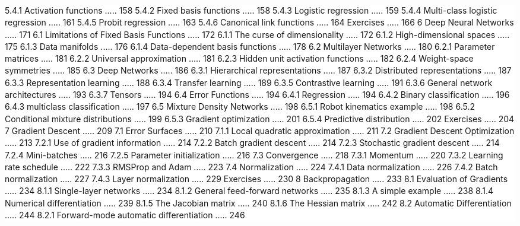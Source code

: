 5.4.1 Activation functions ..... 158
5.4.2 Fixed basis functions ..... 158
5.4.3 Logistic regression ..... 159
5.4.4 Multi-class logistic regression ..... 161
5.4.5 Probit regression ..... 163
5.4.6 Canonical link functions ..... 164
Exercises ..... 166
6 Deep Neural Networks ..... 171
6.1 Limitations of Fixed Basis Functions ..... 172
6.1.1 The curse of dimensionality ..... 172
6.1.2 High-dimensional spaces ..... 175
6.1.3 Data manifolds ..... 176
6.1.4 Data-dependent basis functions ..... 178
6.2 Multilayer Networks ..... 180
6.2.1 Parameter matrices ..... 181
6.2.2 Universal approximation ..... 181
6.2.3 Hidden unit activation functions ..... 182
6.2.4 Weight-space symmetries ..... 185
6.3 Deep Networks ..... 186
6.3.1 Hierarchical representations ..... 187
6.3.2 Distributed representations ..... 187
6.3.3 Representation learning ..... 188
6.3.4 Transfer learning ..... 189
6.3.5 Contrastive learning ..... 191
6.3.6 General network architectures ..... 193
6.3.7 Tensors ..... 194
6.4 Error Functions ..... 194
6.4.1 Regression ..... 194
6.4.2 Binary classification ..... 196
6.4.3 multiclass classification ..... 197
6.5 Mixture Density Networks ..... 198
6.5.1 Robot kinematics example ..... 198
6.5.2 Conditional mixture distributions ..... 199
6.5.3 Gradient optimization ..... 201
6.5.4 Predictive distribution ..... 202
Exercises ..... 204
7 Gradient Descent ..... 209
7.1 Error Surfaces ..... 210
7.1.1 Local quadratic approximation ..... 211
7.2 Gradient Descent Optimization ..... 213
7.2.1 Use of gradient information ..... 214
7.2.2 Batch gradient descent ..... 214
7.2.3 Stochastic gradient descent ..... 214
7.2.4 Mini-batches ..... 216
7.2.5 Parameter initialization ..... 216
7.3 Convergence ..... 218
7.3.1 Momentum ..... 220
7.3.2 Learning rate schedule ..... 222
7.3.3 RMSProp and Adam ..... 223
7.4 Normalization ..... 224
7.4.1 Data normalization ..... 226
7.4.2 Batch normalization ..... 227
7.4.3 Layer normalization ..... 229
Exercises ..... 230
8 Backpropagation ..... 233
8.1 Evaluation of Gradients ..... 234
8.1.1 Single-layer networks ..... 234
8.1.2 General feed-forward networks ..... 235
8.1.3 A simple example ..... 238
8.1.4 Numerical differentiation ..... 239
8.1.5 The Jacobian matrix ..... 240
8.1.6 The Hessian matrix ..... 242
8.2 Automatic Differentiation ..... 244
8.2.1 Forward-mode automatic differentiation ..... 246